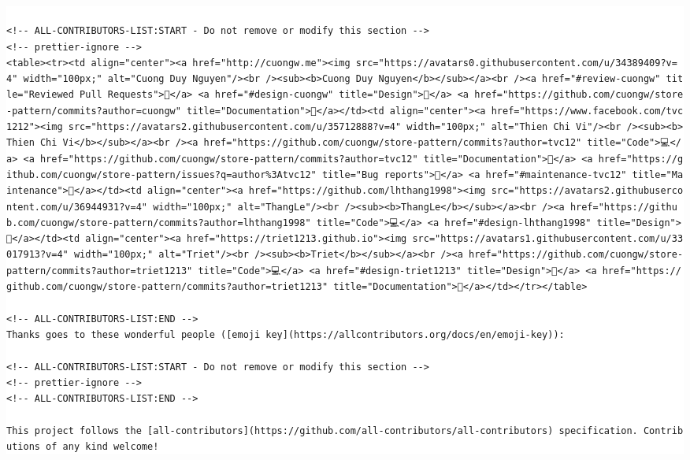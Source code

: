   ```

<!-- ALL-CONTRIBUTORS-LIST:START - Do not remove or modify this section -->
<!-- prettier-ignore -->
<table><tr><td align="center"><a href="http://cuongw.me"><img src="https://avatars0.githubusercontent.com/u/34389409?v=4" width="100px;" alt="Cuong Duy Nguyen"/><br /><sub><b>Cuong Duy Nguyen</b></sub></a><br /><a href="#review-cuongw" title="Reviewed Pull Requests">👀</a> <a href="#design-cuongw" title="Design">🎨</a> <a href="https://github.com/cuongw/store-pattern/commits?author=cuongw" title="Documentation">📖</a></td><td align="center"><a href="https://www.facebook.com/tvc1212"><img src="https://avatars2.githubusercontent.com/u/35712888?v=4" width="100px;" alt="Thien Chi Vi"/><br /><sub><b>Thien Chi Vi</b></sub></a><br /><a href="https://github.com/cuongw/store-pattern/commits?author=tvc12" title="Code">💻</a> <a href="https://github.com/cuongw/store-pattern/commits?author=tvc12" title="Documentation">📖</a> <a href="https://github.com/cuongw/store-pattern/issues?q=author%3Atvc12" title="Bug reports">🐛</a> <a href="#maintenance-tvc12" title="Maintenance">🚧</a></td><td align="center"><a href="https://github.com/lhthang1998"><img src="https://avatars2.githubusercontent.com/u/36944931?v=4" width="100px;" alt="ThangLe"/><br /><sub><b>ThangLe</b></sub></a><br /><a href="https://github.com/cuongw/store-pattern/commits?author=lhthang1998" title="Code">💻</a> <a href="#design-lhthang1998" title="Design">🎨</a></td><td align="center"><a href="https://triet1213.github.io"><img src="https://avatars1.githubusercontent.com/u/33017913?v=4" width="100px;" alt="Triet"/><br /><sub><b>Triet</b></sub></a><br /><a href="https://github.com/cuongw/store-pattern/commits?author=triet1213" title="Code">💻</a> <a href="#design-triet1213" title="Design">🎨</a> <a href="https://github.com/cuongw/store-pattern/commits?author=triet1213" title="Documentation">📖</a></td></tr></table>

<!-- ALL-CONTRIBUTORS-LIST:END -->
Thanks goes to these wonderful people ([emoji key](https://allcontributors.org/docs/en/emoji-key)):

<!-- ALL-CONTRIBUTORS-LIST:START - Do not remove or modify this section -->
<!-- prettier-ignore -->
<!-- ALL-CONTRIBUTORS-LIST:END -->

This project follows the [all-contributors](https://github.com/all-contributors/all-contributors) specification. Contributions of any kind welcome!